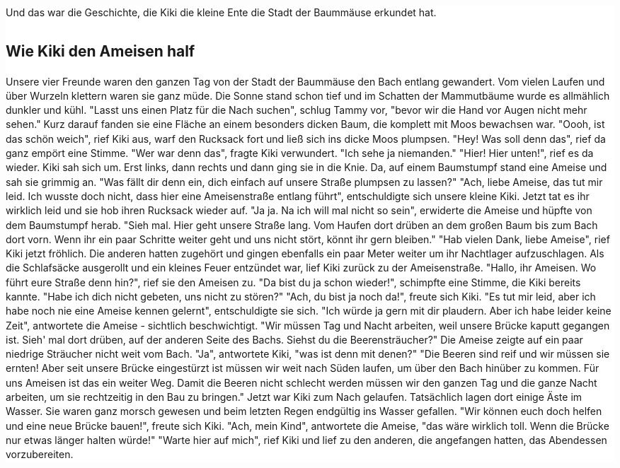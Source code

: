 Und das war die Geschichte, die Kiki die kleine Ente die Stadt der Baummäuse erkundet hat.


## Wie Kiki den Ameisen half

Unsere vier Freunde waren den ganzen Tag von der Stadt der Baummäuse den Bach entlang gewandert. Vom vielen Laufen und
über Wurzeln klettern waren sie ganz müde. Die Sonne stand schon tief und im Schatten der Mammutbäume wurde es allmählich
dunkler und kühl. "Lasst uns einen Platz für die Nach suchen", schlug Tammy vor, "bevor wir die Hand vor Augen nicht mehr
sehen." Kurz darauf fanden sie eine Fläche an einem besonders dicken Baum, die komplett mit Moos bewachsen war. "Oooh, ist
das schön weich", rief Kiki aus, warf den Rucksack fort und ließ sich ins dicke Moos plumpsen.
"Hey! Was soll denn das", rief da ganz empört eine Stimme. "Wer war denn das", fragte Kiki verwundert. "Ich sehe ja niemanden."
"Hier! Hier unten!", rief es da wieder. Kiki sah sich um. Erst links, dann rechts und dann ging sie in die Knie. Da, auf einem
Baumstumpf stand eine Ameise und sah sie grimmig an. "Was fällt dir denn ein, dich einfach auf unsere Straße plumpsen zu lassen?"
"Ach, liebe Ameise, das tut mir leid. Ich wusste doch nicht, dass hier eine Ameisenstraße entlang führt", entschuldigte sich
unsere kleine Kiki. Jetzt tat es ihr wirklich leid und sie hob ihren Rucksack wieder auf. "Ja ja. Na ich will mal nicht so sein",
erwiderte die Ameise und hüpfte von dem Baumstumpf herab. "Sieh mal. Hier geht unsere Straße lang. Vom Haufen dort drüben an
dem großen Baum bis zum Bach dort vorn. Wenn ihr ein paar Schritte weiter geht und uns nicht stört, könnt ihr gern bleiben."
"Hab vielen Dank, liebe Ameise", rief Kiki jetzt fröhlich. Die anderen hatten zugehört und gingen ebenfalls ein paar Meter weiter
um ihr Nachtlager aufzuschlagen. Als die Schlafsäcke ausgerollt und ein kleines Feuer entzündet war, lief Kiki zurück zu der
Ameisenstraße. "Hallo, ihr Ameisen. Wo führt eure Straße denn hin?", rief sie den Ameisen zu. "Da bist du ja schon wieder!",
schimpfte eine Stimme, die Kiki bereits kannte. "Habe ich dich nicht gebeten, uns nicht zu stören?" "Ach, du bist ja noch da!",
freute sich Kiki. "Es tut mir leid, aber ich habe noch nie eine Ameise kennen gelernt", entschuldigte sie sich.
"Ich würde ja gern mit dir plaudern. Aber ich habe leider keine Zeit", antwortete die Ameise - sichtlich beschwichtigt.
"Wir müssen Tag und Nacht arbeiten, weil unsere Brücke kaputt gegangen ist. Sieh' mal dort drüben, auf der anderen Seite des
Bachs. Siehst du die Beerensträucher?" Die Ameise zeigte auf ein paar niedrige Sträucher nicht weit vom Bach. "Ja", antwortete Kiki,
"was ist denn mit denen?" "Die Beeren sind reif und wir müssen sie ernten! Aber seit unsere Brücke eingestürzt ist müssen wir weit
nach Süden laufen, um über den Bach hinüber zu kommen. Für uns Ameisen ist das ein weiter Weg. Damit die Beeren nicht schlecht werden
müssen wir den ganzen Tag und die ganze Nacht arbeiten, um sie rechtzeitig in den Bau zu bringen."
Jetzt war Kiki zum Nach gelaufen. Tatsächlich lagen dort einige Äste im Wasser. Sie waren ganz morsch gewesen und beim letzten Regen
endgültig ins Wasser gefallen. "Wir können euch doch helfen und eine neue Brücke bauen!", freute sich Kiki. "Ach, mein Kind", antwortete
die Ameise, "das wäre wirklich toll. Wenn die Brücke nur etwas länger halten würde!" "Warte hier auf mich", rief Kiki und lief zu den
anderen, die angefangen hatten, das Abendessen vorzubereiten.
